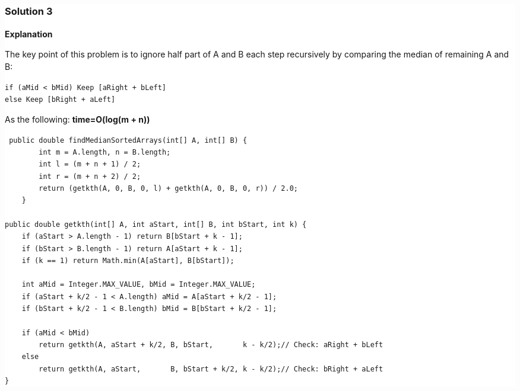 
### Solution 3
 **Explanation**

The key point of this problem is to ignore half part of A and B each step
recursively by comparing the median of remaining A and B:

    
    
    if (aMid < bMid) Keep [aRight + bLeft]    
    else Keep [bRight + aLeft]
    

As the following: **time=O(log(m + n))**

    
    
     public double findMedianSortedArrays(int[] A, int[] B) {
    	    int m = A.length, n = B.length;
    	    int l = (m + n + 1) / 2;
    	    int r = (m + n + 2) / 2;
    	    return (getkth(A, 0, B, 0, l) + getkth(A, 0, B, 0, r)) / 2.0;
    	}
    
    public double getkth(int[] A, int aStart, int[] B, int bStart, int k) {
    	if (aStart > A.length - 1) return B[bStart + k - 1];            
    	if (bStart > B.length - 1) return A[aStart + k - 1];                
    	if (k == 1) return Math.min(A[aStart], B[bStart]);
    	
    	int aMid = Integer.MAX_VALUE, bMid = Integer.MAX_VALUE;
    	if (aStart + k/2 - 1 < A.length) aMid = A[aStart + k/2 - 1]; 
    	if (bStart + k/2 - 1 < B.length) bMid = B[bStart + k/2 - 1];        
    	
    	if (aMid < bMid) 
    	    return getkth(A, aStart + k/2, B, bStart,       k - k/2);// Check: aRight + bLeft 
    	else 
    	    return getkth(A, aStart,       B, bStart + k/2, k - k/2);// Check: bRight + aLeft
    }



